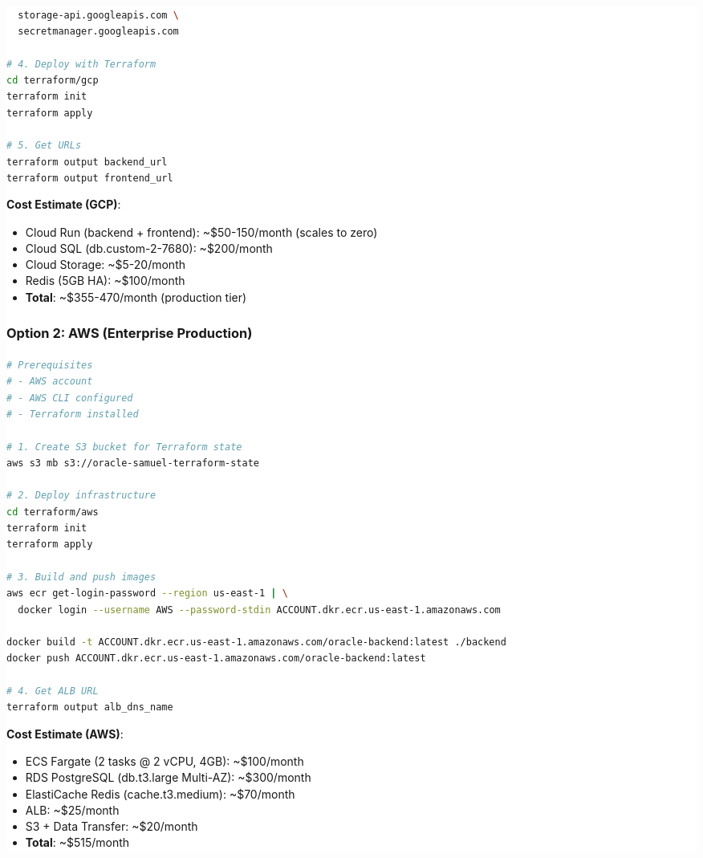 ```bash
  storage-api.googleapis.com \
  secretmanager.googleapis.com

# 4. Deploy with Terraform
cd terraform/gcp
terraform init
terraform apply

# 5. Get URLs
terraform output backend_url
terraform output frontend_url
```

**Cost Estimate (GCP)**:
- Cloud Run (backend + frontend): ~$50-150/month (scales to zero)
- Cloud SQL (db.custom-2-7680): ~$200/month
- Cloud Storage: ~$5-20/month
- Redis (5GB HA): ~$100/month
- **Total**: ~$355-470/month (production tier)

### Option 2: AWS (Enterprise Production)

```bash
# Prerequisites
# - AWS account
# - AWS CLI configured
# - Terraform installed

# 1. Create S3 bucket for Terraform state
aws s3 mb s3://oracle-samuel-terraform-state

# 2. Deploy infrastructure
cd terraform/aws
terraform init
terraform apply

# 3. Build and push images
aws ecr get-login-password --region us-east-1 | \
  docker login --username AWS --password-stdin ACCOUNT.dkr.ecr.us-east-1.amazonaws.com

docker build -t ACCOUNT.dkr.ecr.us-east-1.amazonaws.com/oracle-backend:latest ./backend
docker push ACCOUNT.dkr.ecr.us-east-1.amazonaws.com/oracle-backend:latest

# 4. Get ALB URL
terraform output alb_dns_name
```

**Cost Estimate (AWS)**:
- ECS Fargate (2 tasks @ 2 vCPU, 4GB): ~$100/month
- RDS PostgreSQL (db.t3.large Multi-AZ): ~$300/month
- ElastiCache Redis (cache.t3.medium): ~$70/month
- ALB: ~$25/month
- S3 + Data Transfer: ~$20/month
- **Total**: ~$515/month
